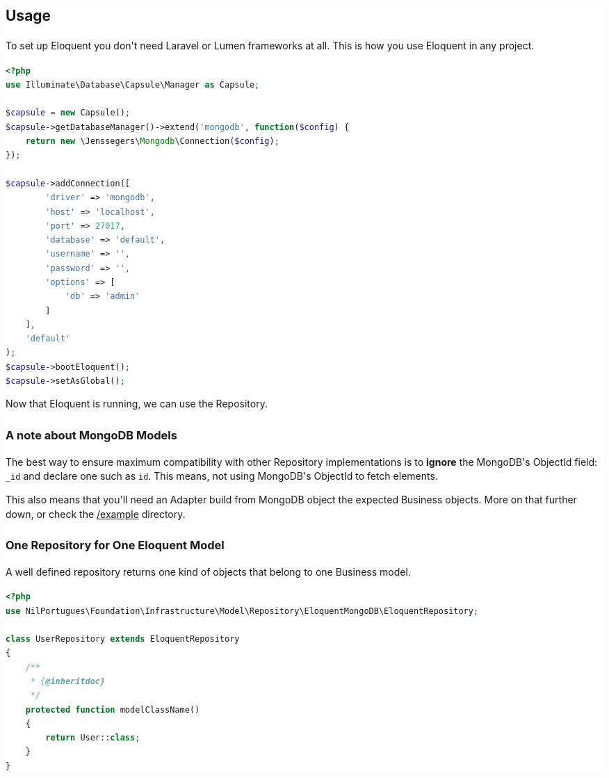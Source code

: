 

## Usage

To set up Eloquent you don't need Laravel or Lumen frameworks at all. This is how you use Eloquent in any project. 

```php
<?php
use Illuminate\Database\Capsule\Manager as Capsule;

$capsule = new Capsule();
$capsule->getDatabaseManager()->extend('mongodb', function($config) {
    return new \Jenssegers\Mongodb\Connection($config);
});

$capsule->addConnection([
        'driver' => 'mongodb',
        'host' => 'localhost',
        'port' => 27017,
        'database' => 'default',
        'username' => '',
        'password' => '',
        'options' => [
            'db' => 'admin'
        ]
    ],
    'default'
);
$capsule->bootEloquent();
$capsule->setAsGlobal();
```

Now that Eloquent is running, we can use the Repository.

### A note about MongoDB Models

The best way to ensure maximum compatibility with other Repository implementations is to **ignore** the MongoDB's ObjectId field: `_id` and declare one such as `id`. This means, not using MongoDB's ObjectId to fetch elements.

This also means that you'll need an Adapter build from MongoDB object the expected Business objects. More on that further down, or check the [/example](https://github.com/nilportugues/php-eloquent-repository/tree/master/example) directory.

### One Repository for One Eloquent Model

A well defined repository returns one kind of objects that belong to one Business model.

```php
<?php
use NilPortugues\Foundation\Infrastructure\Model\Repository\EloquentMongoDB\EloquentRepository;

class UserRepository extends EloquentRepository 
{
    /**
     * {@inheritdoc}
     */
    protected function modelClassName()
    {
        return User::class;
    }
}
```

